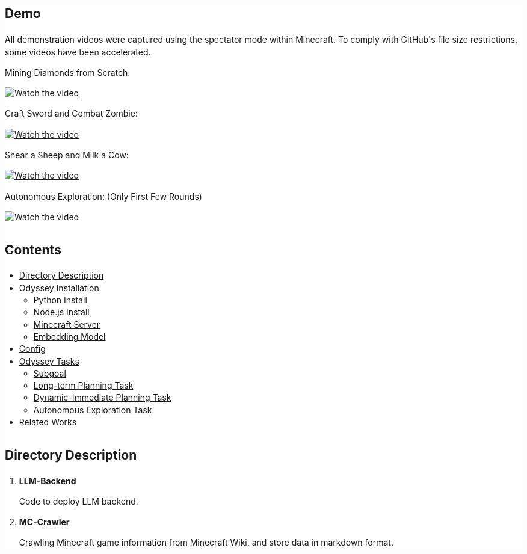 ## Demo

All demonstration videos were captured using the spectator mode within Minecraft. To comply with GitHub's file size restrictions, some videos have been accelerated.

Mining Diamonds from Scratch:

[![Watch the video](https://raw.githubusercontent.com/zju-vipa/Odyssey/master/Odyssey/images/mineDiamond_preview.jpg)](https://raw.githubusercontent.com/zju-vipa/Odyssey/master/Odyssey/images/mineDiamond.mp4)

Craft Sword and Combat Zombie:

[![Watch the video](https://raw.githubusercontent.com/zju-vipa/Odyssey/master/Odyssey/images/combatDemo_preview.jpg)](https://raw.githubusercontent.com/zju-vipa/Odyssey/master/Odyssey/images/combatDemo.mp4)

Shear a Sheep and Milk a Cow:

[![Watch the video](https://raw.githubusercontent.com/zju-vipa/Odyssey/master/Odyssey/images/farmDemo_preview.jpg)](https://raw.githubusercontent.com/zju-vipa/Odyssey/master/Odyssey/images/farmDemo.mp4)

Autonomous Exploration: (Only First Few Rounds)

[![Watch the video](https://raw.githubusercontent.com/zju-vipa/Odyssey/master/Odyssey/images/exploreDemo_preview.jpg)](https://raw.githubusercontent.com/zju-vipa/Odyssey/master/Odyssey/images/exploreDemo.mp4)

## Contents

- [Directory Description](#Directory-Description)
- [Odyssey Installation](#Odyssey-Installation)
  - [Python Install](#Python-Install)
  - [Node.js Install](#Node.js-Install)
  - [Minecraft Server](#Minecraft-Server)
  - [Embedding Model](#Embedding-Model)
- [Config](#Config)
- [Odyssey Tasks](#Odyssey-Tasks)
  - [Subgoal](#Subgoal)
  - [Long-term Planning Task](#Long-term-Planning-Task)
  - [Dynamic-Immediate Planning Task](#Dynamic-Immediate-Planning-Task)
  - [Autonomous Exploration Task](#Autonomous-Exploration-Task)
- [Related Works](#Related-Works)



## Directory Description

1. **LLM-Backend**

   Code to deploy LLM backend.

2. **MC-Crawler**

   Crawling Minecraft game information from Minecraft Wiki, and store data in markdown format.
